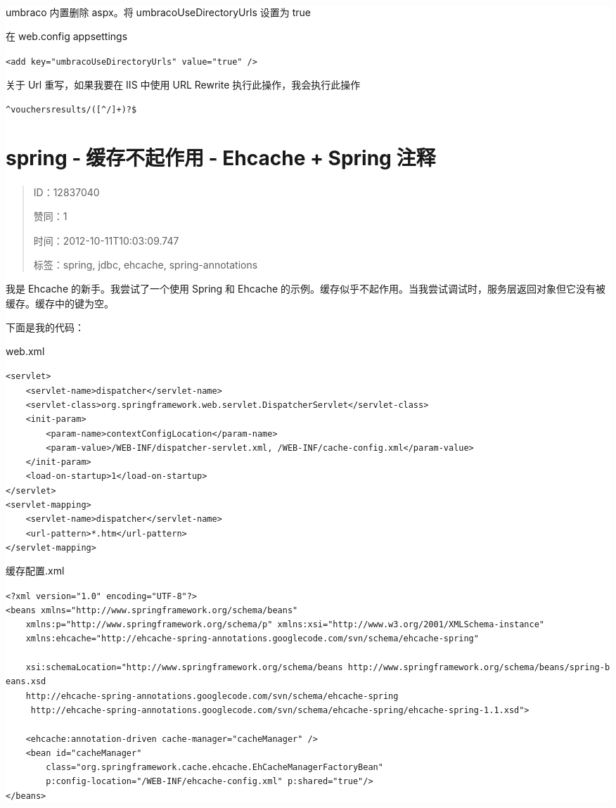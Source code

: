 umbraco 内置删除 aspx。将 umbracoUseDirectoryUrls 设置为 true

在 web.config appsettings

```
<add key="umbracoUseDirectoryUrls" value="true" /> 
```

关于 Url 重写，如果我要在 IIS 中使用 URL Rewrite 执行此操作，我会执行此操作

```
^vouchersresults/([^/]+)?$ 
```

# spring - 缓存不起作用 - Ehcache + Spring 注释

> ID：12837040
> 
> 赞同：1
> 
> 时间：2012-10-11T10:03:09.747
> 
> 标签：spring, jdbc, ehcache, spring-annotations

我是 Ehcache 的新手。我尝试了一个使用 Spring 和 Ehcache 的示例。缓存似乎不起作用。当我尝试调试时，服务层返回对象但它没有被缓存。缓存中的键为空。

下面是我的代码：

web.xml

```
<servlet>
    <servlet-name>dispatcher</servlet-name>
    <servlet-class>org.springframework.web.servlet.DispatcherServlet</servlet-class>
    <init-param>
        <param-name>contextConfigLocation</param-name>
        <param-value>/WEB-INF/dispatcher-servlet.xml, /WEB-INF/cache-config.xml</param-value>
    </init-param>
    <load-on-startup>1</load-on-startup>
</servlet>
<servlet-mapping>
    <servlet-name>dispatcher</servlet-name>
    <url-pattern>*.htm</url-pattern>
</servlet-mapping> 
```

缓存配置.xml

```
<?xml version="1.0" encoding="UTF-8"?>
<beans xmlns="http://www.springframework.org/schema/beans"
    xmlns:p="http://www.springframework.org/schema/p" xmlns:xsi="http://www.w3.org/2001/XMLSchema-instance"
    xmlns:ehcache="http://ehcache-spring-annotations.googlecode.com/svn/schema/ehcache-spring"

    xsi:schemaLocation="http://www.springframework.org/schema/beans http://www.springframework.org/schema/beans/spring-beans.xsd
    http://ehcache-spring-annotations.googlecode.com/svn/schema/ehcache-spring
     http://ehcache-spring-annotations.googlecode.com/svn/schema/ehcache-spring/ehcache-spring-1.1.xsd">

    <ehcache:annotation-driven cache-manager="cacheManager" />
    <bean id="cacheManager"
        class="org.springframework.cache.ehcache.EhCacheManagerFactoryBean"
        p:config-location="/WEB-INF/ehcache-config.xml" p:shared="true"/>
</beans> 
```
